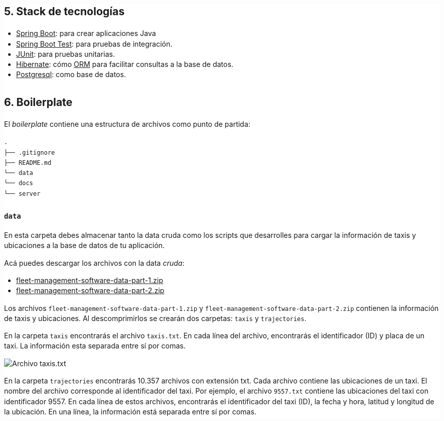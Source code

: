## 5. Stack de tecnologías

* [Spring Boot](https://spring.io/projects/spring-boot/): para
crear aplicaciones Java
* [Spring Boot Test](https://docs.spring.io/spring-boot/docs/current/reference/html/features.html#features.testing.spring-boot-applications):
para pruebas de integración.
* [JUnit](https://junit.org/junit5/): para pruebas unitarias.
* [Hibernate](https://docs.spring.io/spring-framework/reference/data-access/orm/hibernate.html):
cómo [ORM](https://en.wikipedia.org/wiki/Object%E2%80%93relational_mapping)
para facilitar consultas a la base de datos.
* [Postgresql](https://www.postgresql.org/): como base de datos.

## 6. Boilerplate

El _boilerplate_ contiene una estructura de archivos como punto de partida:

```text
.
├── .gitignore
├── README.md
└── data
└── docs
└── server
```

### `data`

En esta carpeta debes almacenar tanto la data cruda como los scripts que
desarrolles para cargar la información de taxis y ubicaciones a la base de datos
de tu aplicación.

Acá puedes descargar los archivos con la data _cruda_:

* [fleet-management-software-data-part-1.zip](https://storage.googleapis.com/bootcamp-assets/projects/05-fleet-management/fleet-management-software-data-part-1.zip)
* [fleet-management-software-data-part-2.zip](https://storage.googleapis.com/bootcamp-assets/projects/05-fleet-management/fleet-management-software-data-part-2.zip)

Los archivos `fleet-management-software-data-part-1.zip`
y `fleet-management-software-data-part-2.zip`
contienen la información de taxis y ubicaciones.
Al descomprimirlos se crearán dos carpetas: `taxis` y `trajectories`.

En la carpeta `taxis` encontrarás el archivo `taxis.txt`. En cada línea
del archivo, encontrarás el identificador (ID) y placa de un taxi. La
información esta separada entre sí por comas.

![Archivo taxis.txt](https://firebasestorage.googleapis.com/v0/b/laboratoria-945ea.appspot.com/o/fleet-management-api-java%2Ffirst-10-lines-taxis-txt.png?alt=media)

En la carpeta `trajectories` encontrarás 10.357 archivos con extensión
txt. Cada archivo contiene las ubicaciones de un taxi. El nombre del archivo
corresponde al identificador del taxi. Por ejemplo, el archivo `9557.txt`
contiene las ubicaciones del taxi con identificador 9557. En cada línea de
estos archivos, encontrarás el identificador del taxi (ID), la fecha y hora,
latitud y longitud de la ubicación. En una línea, la información está
separada entre sí por comas.
